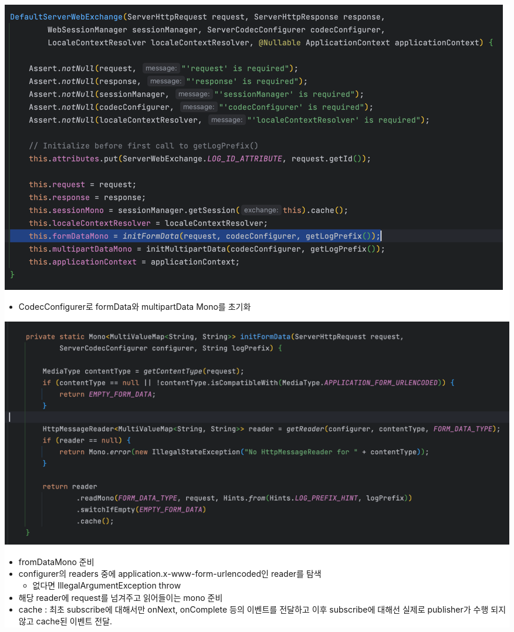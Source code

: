 ![img_13.png](../resource/reactive-programing/spring-webflux/img_13.png)  
* CodecConfigurer로 formData와 multipartData Mono를 초기화  
  
![img_14.png](../resource/reactive-programing/spring-webflux/img_14.png)
* fromDataMono 준비
* configurer의 readers 중에 application.x-www-form-urlencoded인 reader를 탐색
  * 없다면 IllegalArgumentException throw
* 해당 reader에 request를 넘겨주고 읽어들이는 mono 준비
* cache : 최초 subscribe에 대해서만 onNext, onComplete 등의 이벤트를 전달하고 이후 subscribe에 대해선 실제로 publisher가 수행 되지 않고 cache된 이벤트 전달.
